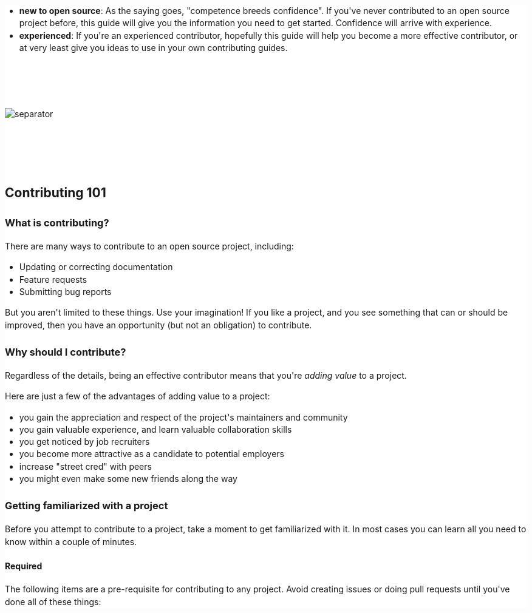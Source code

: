 - **new to open source**: As the saying goes, "competence breeds confidence". If you've never contributed to an open source project before, this guide will give you the information you need to get started. Confidence will arrive with experience.
- **experienced**: If you're an experienced contributor, hopefully this guide will help you become a more effective contributor, or at very least give you ideas to use in your own contributing guides. 

<br>
<br>
<br>

![separator](https://cloud.githubusercontent.com/assets/383994/16028940/48225e8e-31b2-11e6-8170-6eea6574a7a6.png)

<br>
<br>
<br>

## Contributing 101

### What is contributing? 

There are many ways to contribute to an open source project, including:

- Updating or correcting documentation
- Feature requests
- Submitting bug reports

But you aren't limited to these things. Use your imagination! If you like a project, and you see something that can or should be improved, then you have an opportunity (but not an obligation) to contribute. 

### Why should I contribute?

Regardless of the details, being an effective contributor means that you're _adding value_ to a project.

Here are just a few of the advantages of adding value to a project:

- you gain the appreciation and respect of the project's maintainers and community
- you gain valuable experience, and learn valuable collaboration skills
- you get noticed by job recruiters
- you become more attractive as a candidate to potential employers
- increase "street cred" with peers
- you might even make some new friends along the way

### Getting familiarized with a project

Before you attempt to contribute to a project, take a moment to get familiarized with it. In most cases you can learn all you need to know within a couple of minutes. 

#### Required

The following items are a pre-requisite for contributing to any project. Avoid creating issues or doing pull requests until you've done all of these things:
